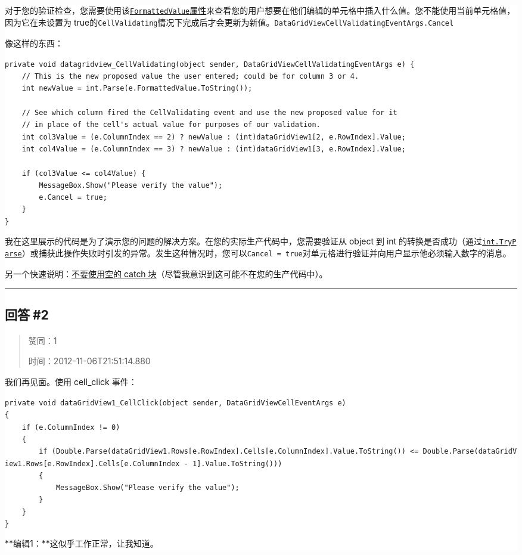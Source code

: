 对于您的验证检查，您需要使用该[`FormattedValue`属性](http://msdn.microsoft.com/en-us/library/system.windows.forms.datagridviewcellvalidatingeventargs.formattedvalue.aspx)来查看您的用户想要在他们编辑的单元格中插入什么值。您不能使用当前单元格值，因为它在未设置为 true的`CellValidating`情况下完成后才会更新为新值。`DataGridViewCellValidatingEventArgs.Cancel`

像这样的东西：

```
private void datagridview_CellValidating(object sender, DataGridViewCellValidatingEventArgs e) {
    // This is the new proposed value the user entered; could be for column 3 or 4.
    int newValue = int.Parse(e.FormattedValue.ToString());

    // See which column fired the CellValidating event and use the new proposed value for it
    // in place of the cell's actual value for purposes of our validation.
    int col3Value = (e.ColumnIndex == 2) ? newValue : (int)dataGridView1[2, e.RowIndex].Value;
    int col4Value = (e.ColumnIndex == 3) ? newValue : (int)dataGridView1[3, e.RowIndex].Value;

    if (col3Value <= col4Value) {
        MessageBox.Show("Please verify the value");
        e.Cancel = true;
    }
} 
```

我在这里展示的代码是为了演示您的问题的解决方案。在您的实际生产代码中，您需要验证从 object 到 int 的转换是否成功（通过[`int.TryParse`](http://msdn.microsoft.com/en-us/library/f02979c7.aspx)）或捕获此操作失败时引发的异常。发生这种情况时，您可以`Cancel = true`对单元格进行验证并向用户显示他必须输入数字的消息。

另一个快速说明：[不要使用空的 catch 块](https://stackoverflow.com/questions/1234343/why-are-empty-catch-blocks-a-bad-idea)（尽管我意识到这可能不在您的生产代码中）。

* * *

## 回答 #2

> 赞同：1
> 
> 时间：2012-11-06T21:51:14.880

我们再见面。使用 cell_click 事件：

```
private void dataGridView1_CellClick(object sender, DataGridViewCellEventArgs e)
{
    if (e.ColumnIndex != 0)
    {
        if (Double.Parse(dataGridView1.Rows[e.RowIndex].Cells[e.ColumnIndex].Value.ToString()) <= Double.Parse(dataGridView1.Rows[e.RowIndex].Cells[e.ColumnIndex - 1].Value.ToString()))
        {
            MessageBox.Show("Please verify the value");
        }
    }
} 
```

**编辑1：**这似乎工作正常，让我知道。
